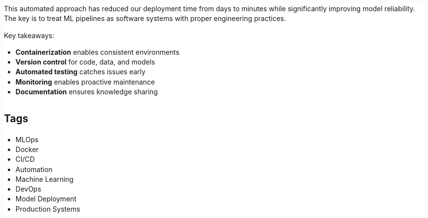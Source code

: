 This automated approach has reduced our deployment time from days to minutes while significantly improving model reliability. The key is to treat ML pipelines as software systems with proper engineering practices.

Key takeaways:

- **Containerization** enables consistent environments
- **Version control** for code, data, and models
- **Automated testing** catches issues early
- **Monitoring** enables proactive maintenance
- **Documentation** ensures knowledge sharing

## Tags

- MLOps
- Docker
- CI/CD
- Automation
- Machine Learning
- DevOps
- Model Deployment
- Production Systems
